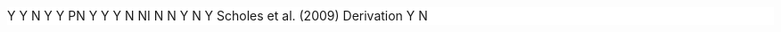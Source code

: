 </td>
<td style="text-align:left;">
Y
</td>
<td style="text-align:left;">
Y
</td>
<td style="text-align:left;">
N
</td>
<td style="text-align:left;">
Y
</td>
<td style="text-align:left;">
Y
</td>
<td style="text-align:left;">
PN
</td>
<td style="text-align:left;">
Y
</td>
<td style="text-align:left;">
Y
</td>
<td style="text-align:left;">
Y
</td>
<td style="text-align:left;">
N
</td>
<td style="text-align:left;">
NI
</td>
<td style="text-align:left;">
N
</td>
<td style="text-align:left;">
N
</td>
<td style="text-align:left;">
Y
</td>
<td style="text-align:left;">
N
</td>
<td style="text-align:left;">
Y
</td>
</tr>
<tr>
<td style="text-align:left;">
Scholes et al. (2009)
</td>
<td style="text-align:left;">
Derivation
</td>
<td style="text-align:left;">
Y
</td>
<td style="text-align:left;">
N
</td>
<td style="text-align:left;">